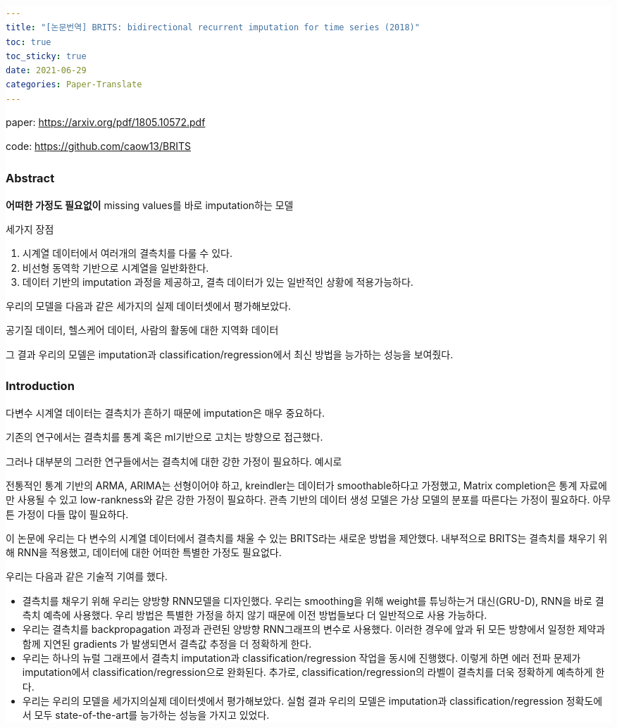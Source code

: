 ```yaml
---
title: "[논문번역] BRITS: bidirectional recurrent imputation for time series (2018)"
toc: true
toc_sticky: true
date: 2021-06-29
categories: Paper-Translate
---
```




paper: <https://arxiv.org/pdf/1805.10572.pdf>

code: <https://github.com/caow13/BRITS>



### Abstract

**어떠한 가정도 필요없이** missing values를 바로 imputation하는 모델

세가지 장점

1. 시계열 데이터에서 여러개의 결측치를 다룰 수 있다.
2. 비선형 동역학 기반으로 시계열을 일반화한다.
3. 데이터 기반의 imputation 과정을 제공하고, 결측 데이터가 있는 일반적인 상황에 적용가능하다.



우리의 모델을 다음과 같은 세가지의 실제 데이터셋에서 평가해보았다. 

공기질 데이터, 헬스케어 데이터, 사람의 활동에 대한 지역화 데이터

그 결과 우리의 모델은 imputation과 classification/regression에서 최신 방법을 능가하는 성능을 보여줬다.





### Introduction

다변수 시계열 데이터는 결측치가 흔하기 때문에 imputation은 매우 중요하다.

기존의 연구에서는 결측치를 통계 혹은 ml기반으로 고치는 방향으로 접근했다.

그러나 대부분의 그러한 연구들에서는 결측치에 대한 강한 가정이 필요하다. 예시로

전통적인 통계 기반의 ARMA, ARIMA는 선형이어야 하고, kreindler는 데이터가 smoothable하다고 가정했고, Matrix completion은 통계 자료에만 사용될 수 있고 low-rankness와 같은 강한 가정이 필요하다. 관측 기반의 데이터 생성 모델은 가상 모델의 분포를 따른다는 가정이 필요하다. 아무튼 가정이 다들 많이 필요하다.

이 논문에 우리는 다 변수의 시계열 데이터에서 결측치를 채울 수 있는 BRITS라는 새로운 방법을 제안했다. 내부적으로 BRITS는 결측치를 채우기 위해 RNN을 적용했고, 데이터에 대한 어떠한 특별한 가정도 필요없다.

우리는 다음과 같은 기술적 기여를 했다.

- 결측치를 채우기 위해 우리는 양방향 RNN모델을 디자인했다. 우리는 smoothing을 위해 weight를 튜닝하는거 대신(GRU-D), RNN을 바로 결측치 예측에 사용했다. 우리 방법은 특별한 가정을 하지 않기 때문에 이전 방법들보다 더 일반적으로 사용 가능하다.
- 우리는 결측치를 backpropagation 과정과 관련된 양방향 RNN그래프의 변수로 사용했다.  이러한 경우에 앞과 뒤 모든 방향에서 일정한 제약과 함께 지연된 gradients 가 발생되면서 결측값 추정을 더 정확하게 한다.
- 우리는 하나의 뉴럴 그래프에서 결측치 imputation과 classification/regression 작업을 동시에 진행했다. 이렇게 하면 에러 전파 문제가 imputation에서 classification/regression으로 완화된다. 추가로, classification/regression의 라벨이 결측치를 더욱 정확하게 예측하게 한다.
- 우리는 우리의 모델을 세가지의실제 데이터셋에서 평가해보았다. 실험 결과 우리의 모델은 imputation과 classification/regression 정확도에서 모두 state-of-the-art를 능가하는 성능을 가지고 있었다.
